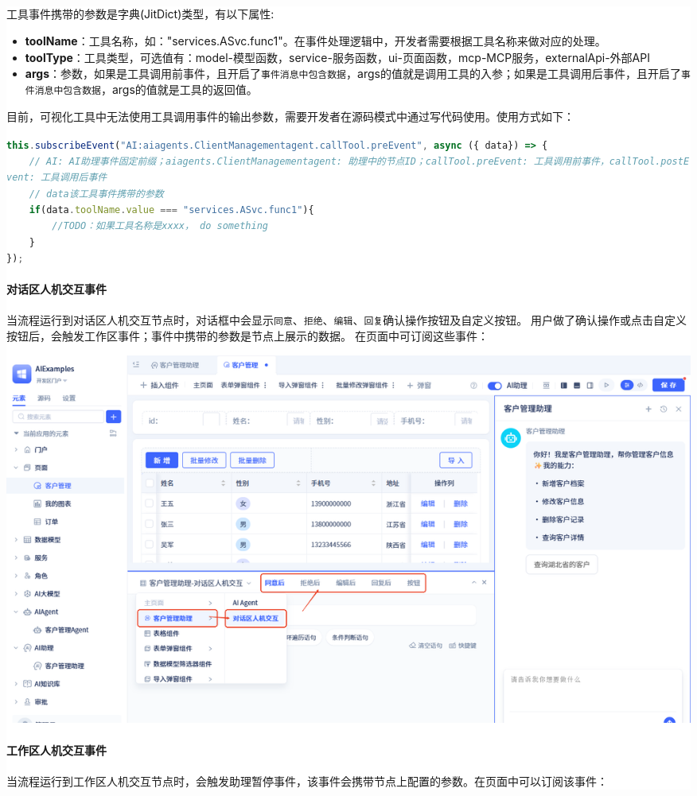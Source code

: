工具事件携带的参数是字典(JitDict)类型，有以下属性:
- **toolName**：工具名称，如："services.ASvc.func1"。在事件处理逻辑中，开发者需要根据工具名称来做对应的处理。
- **toolType**：工具类型，可选值有：model-模型函数，service-服务函数，ui-页面函数，mcp-MCP服务，externalApi-外部API
- **args**：参数，如果是工具调用前事件，且开启了`事件消息中包含数据`，args的值就是调用工具的入参；如果是工具调用后事件，且开启了`事件消息中包含数据`，args的值就是工具的返回值。

目前，可视化工具中无法使用工具调用事件的输出参数，需要开发者在源码模式中通过写代码使用。使用方式如下：
```javascript
this.subscribeEvent("AI:aiagents.ClientManagementagent.callTool.preEvent", async ({ data}) => {
    // AI: AI助理事件固定前缀；aiagents.ClientManagementagent: 助理中的节点ID；callTool.preEvent: 工具调用前事件，callTool.postEvent: 工具调用后事件
    // data该工具事件携带的参数
    if(data.toolName.value === "services.ASvc.func1"){
        //TODO：如果工具名称是xxxx， do something 
    }
});
```

#### 对话区人机交互事件
当流程运行到对话区人机交互节点时，对话框中会显示`同意`、`拒绝`、`编辑`、`回复`确认操作按钮及自定义按钮。
用户做了确认操作或点击自定义按钮后，会触发工作区事件；事件中携带的参数是节点上展示的数据。
在页面中可订阅这些事件：

![AI助理-对话区人机交互事件-订阅](./img/assistant/assistant-chat-event.png)

#### 工作区人机交互事件
当流程运行到工作区人机交互节点时，会触发助理暂停事件，该事件会携带节点上配置的参数。在页面中可以订阅该事件：
